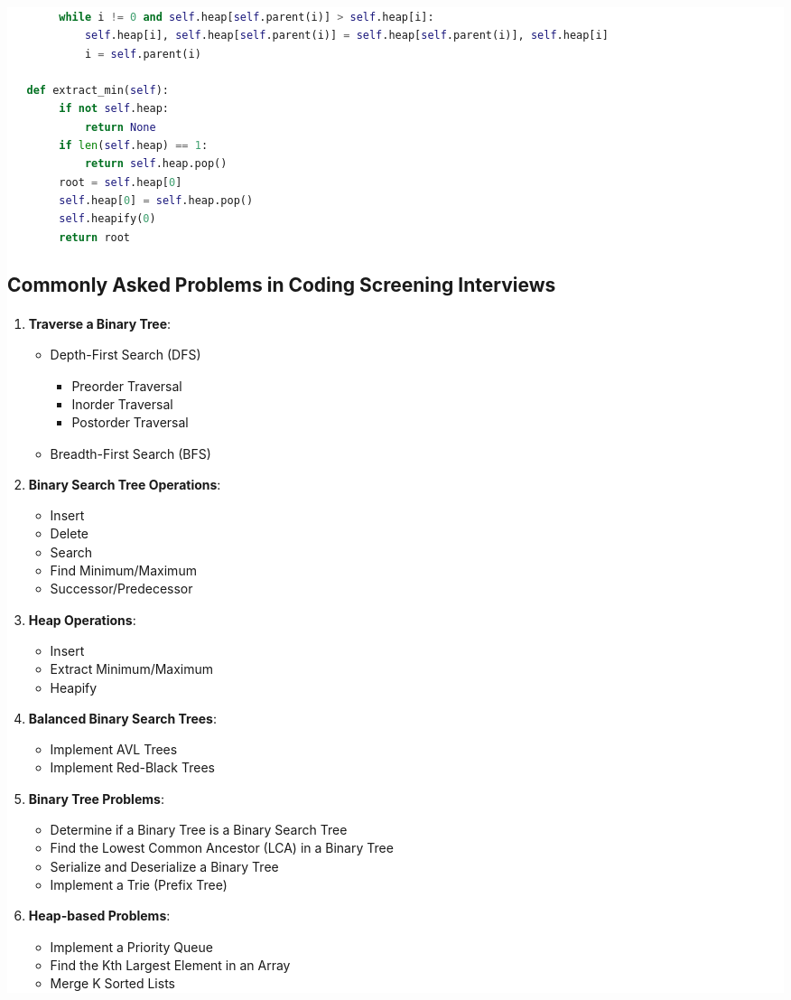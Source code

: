 ```python
        while i != 0 and self.heap[self.parent(i)] > self.heap[i]:
            self.heap[i], self.heap[self.parent(i)] = self.heap[self.parent(i)], self.heap[i]
            i = self.parent(i)

   def extract_min(self):
        if not self.heap:
            return None
        if len(self.heap) == 1:
            return self.heap.pop()
        root = self.heap[0]
        self.heap[0] = self.heap.pop()
        self.heapify(0)
        return root
```

Commonly Asked Problems in Coding Screening Interviews
------------------------------------------------------

1.  **Traverse a Binary Tree**:
    
    *   Depth-First Search (DFS)
        
        *   Preorder Traversal
        *   Inorder Traversal
        *   Postorder Traversal
        
    *   Breadth-First Search (BFS)
    
2.  **Binary Search Tree Operations**:
    
    *   Insert
    *   Delete
    *   Search
    *   Find Minimum/Maximum
    *   Successor/Predecessor
    
3.  **Heap Operations**:
    
    *   Insert
    *   Extract Minimum/Maximum
    *   Heapify
    
4.  **Balanced Binary Search Trees**:
    
    *   Implement AVL Trees
    *   Implement Red-Black Trees
    
5.  **Binary Tree Problems**:
    
    *   Determine if a Binary Tree is a Binary Search Tree
    *   Find the Lowest Common Ancestor (LCA) in a Binary Tree
    *   Serialize and Deserialize a Binary Tree
    *   Implement a Trie (Prefix Tree)
    
6.  **Heap-based Problems**:
    
    *   Implement a Priority Queue
    *   Find the Kth Largest Element in an Array
    *   Merge K Sorted Lists
    